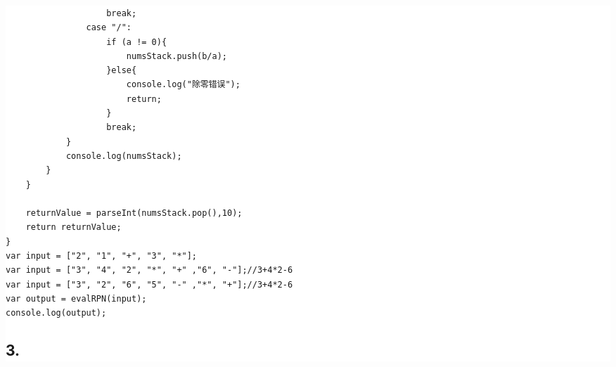                         break;
                    case "/":
                        if (a != 0){
                            numsStack.push(b/a);
                        }else{
                            console.log("除零错误");
                            return;
                        }
                        break;
                }
                console.log(numsStack);
            }
        }

        returnValue = parseInt(numsStack.pop(),10);
        return returnValue;
    }
    var input = ["2", "1", "+", "3", "*"];
    var input = ["3", "4", "2", "*", "+" ,"6", "-"];//3+4*2-6
    var input = ["3", "2", "6", "5", "-" ,"*", "+"];//3+4*2-6
    var output = evalRPN(input);
    console.log(output);




## 3. 




